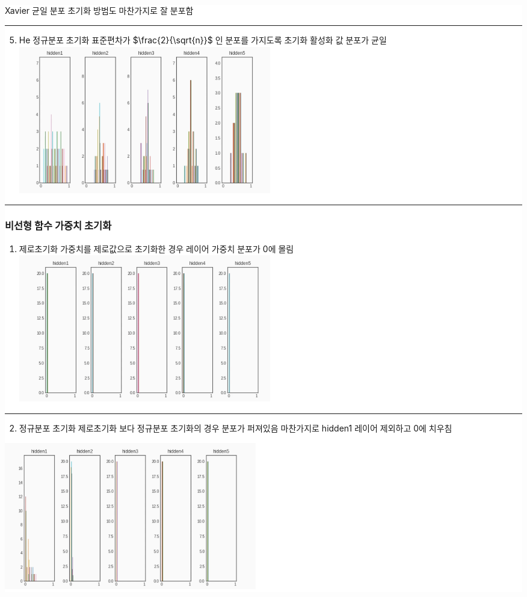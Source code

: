 Xavier 균일 분포 초기화 방범도 마찬가지로 잘 분포함

---
5. He 정규분포 초기화
표준편차가 $\frac{2}{\sqrt{n}}$ 인 분포를 가지도록 초기화
활성화 값 분포가 균일
![Alt text](image-5.png)

---
### 비선형 함수 가중치 초기화
1. 제로초기화
가중치를 제로값으로 초기화한 경우 레이어 가중치 분포가 0에 몰림
![Alt text](image-6.png)

---
2. 정규분포 초기화
제로초기화 보다 정규분포 초기화의 경우 분포가 퍼져있음
마찬가지로 hidden1 레이어 제외하고 0에 치우침

![Alt text](image-7.png)
